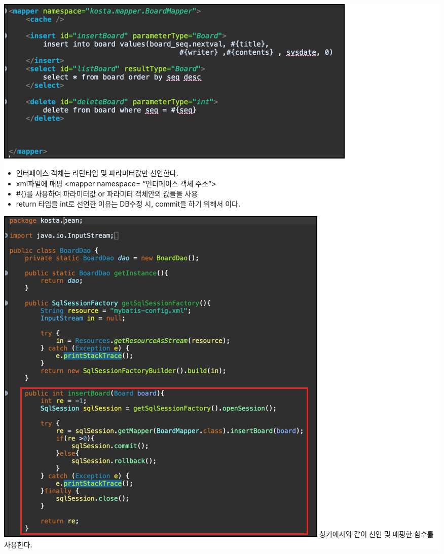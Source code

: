 ![JSP](images/jsp/JSP02-17.png)
- 인터페이스 객체는 리턴타입 및 파라미터값만 선언한다.
- xml파일에 매핑
<mapper namespace= “인터페이스 객체 주소”>
- \#{}를 사용하여 파라미터값 or 파라미터 객체안의 값들을 사용
- return 타입을 int로 선언한 이유는 DB수정 시, commit을 하기 위해서 이다.

![JSP](images/jsp/JSP02-18.png)
상기예시와 같이 선언 및 매핑한 함수를 사용한다.
